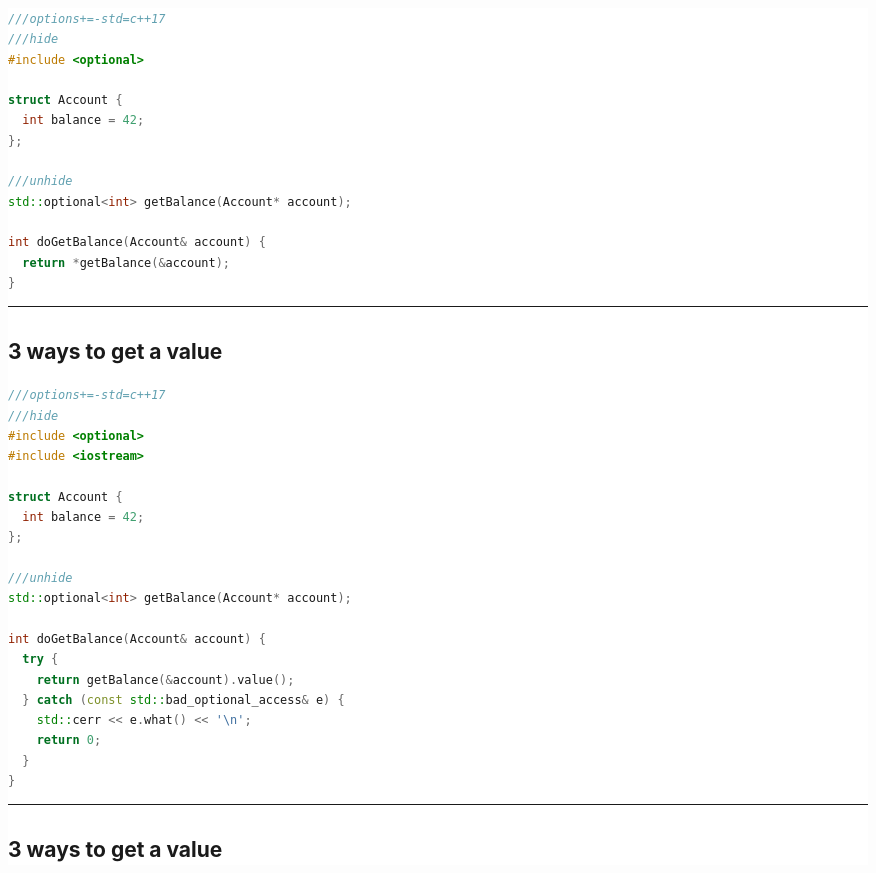 ```cpp []
///options+=-std=c++17
///hide
#include <optional>

struct Account {
  int balance = 42;
};

///unhide
std::optional<int> getBalance(Account* account);

int doGetBalance(Account& account) {
  return *getBalance(&account);
}
```



---



## 3 ways to get a value

```cpp []
///options+=-std=c++17
///hide
#include <optional>
#include <iostream>

struct Account {
  int balance = 42;
};

///unhide
std::optional<int> getBalance(Account* account);

int doGetBalance(Account& account) {
  try {
    return getBalance(&account).value();
  } catch (const std::bad_optional_access& e) {
    std::cerr << e.what() << '\n';
    return 0;
  }
}
```



---



## 3 ways to get a value
